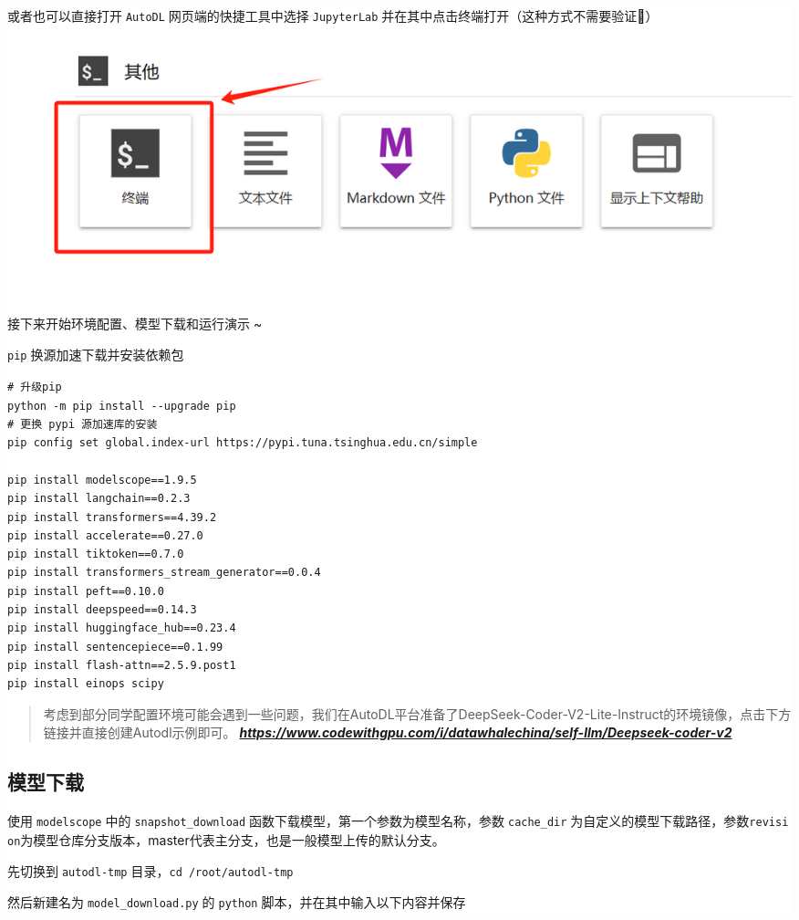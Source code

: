 或者也可以直接打开 `AutoDL` 网页端的快捷工具中选择 `JupyterLab` 并在其中点击终端打开（这种方式不需要验证🫠）

![fig1-4](images/fig1-4.png)接下来开始环境配置、模型下载和运行演示 ~

`pip` 换源加速下载并安装依赖包

```shell
# 升级pip
python -m pip install --upgrade pip
# 更换 pypi 源加速库的安装
pip config set global.index-url https://pypi.tuna.tsinghua.edu.cn/simple

pip install modelscope==1.9.5
pip install langchain==0.2.3
pip install transformers==4.39.2
pip install accelerate==0.27.0
pip install tiktoken==0.7.0
pip install transformers_stream_generator==0.0.4
pip install peft==0.10.0
pip install deepspeed==0.14.3
pip install huggingface_hub==0.23.4
pip install sentencepiece==0.1.99
pip install flash-attn==2.5.9.post1
pip install einops scipy 
```

> 考虑到部分同学配置环境可能会遇到一些问题，我们在AutoDL平台准备了DeepSeek-Coder-V2-Lite-Instruct的环境镜像，点击下方链接并直接创建Autodl示例即可。
> ***https://www.codewithgpu.com/i/datawhalechina/self-llm/Deepseek-coder-v2***



## 模型下载

使用 `modelscope` 中的 `snapshot_download` 函数下载模型，第一个参数为模型名称，参数 `cache_dir` 为自定义的模型下载路径，参数`revision`为模型仓库分支版本，master代表主分支，也是一般模型上传的默认分支。

先切换到 `autodl-tmp` 目录，`cd /root/autodl-tmp` 

然后新建名为 `model_download.py` 的 `python` 脚本，并在其中输入以下内容并保存
